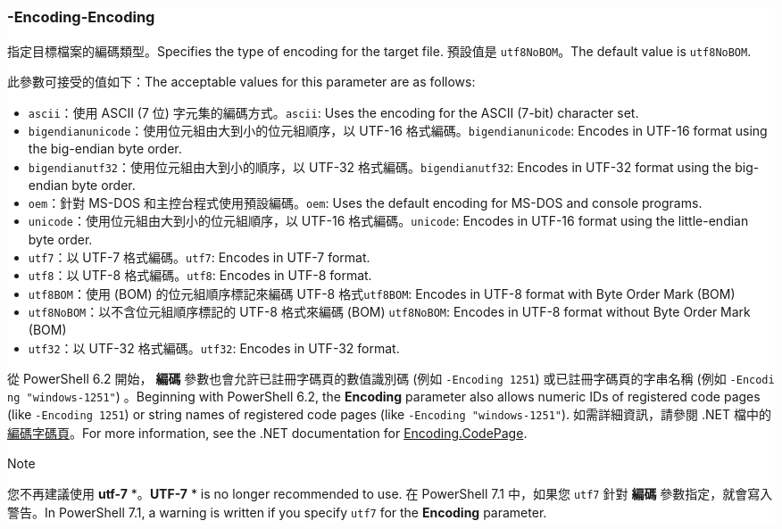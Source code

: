 ### <span data-ttu-id="6245f-160">-Encoding</span><span class="sxs-lookup"><span data-stu-id="6245f-160">-Encoding</span></span>

<span data-ttu-id="6245f-161">指定目標檔案的編碼類型。</span><span class="sxs-lookup"><span data-stu-id="6245f-161">Specifies the type of encoding for the target file.</span></span> <span data-ttu-id="6245f-162">預設值是 `utf8NoBOM`。</span><span class="sxs-lookup"><span data-stu-id="6245f-162">The default value is `utf8NoBOM`.</span></span>

<span data-ttu-id="6245f-163">此參數可接受的值如下：</span><span class="sxs-lookup"><span data-stu-id="6245f-163">The acceptable values for this parameter are as follows:</span></span>

- <span data-ttu-id="6245f-164">`ascii`：使用 ASCII (7 位) 字元集的編碼方式。</span><span class="sxs-lookup"><span data-stu-id="6245f-164">`ascii`: Uses the encoding for the ASCII (7-bit) character set.</span></span>
- <span data-ttu-id="6245f-165">`bigendianunicode`：使用位元組由大到小的位元組順序，以 UTF-16 格式編碼。</span><span class="sxs-lookup"><span data-stu-id="6245f-165">`bigendianunicode`: Encodes in UTF-16 format using the big-endian byte order.</span></span>
- <span data-ttu-id="6245f-166">`bigendianutf32`：使用位元組由大到小的順序，以 UTF-32 格式編碼。</span><span class="sxs-lookup"><span data-stu-id="6245f-166">`bigendianutf32`: Encodes in UTF-32 format using the big-endian byte order.</span></span>
- <span data-ttu-id="6245f-167">`oem`：針對 MS-DOS 和主控台程式使用預設編碼。</span><span class="sxs-lookup"><span data-stu-id="6245f-167">`oem`: Uses the default encoding for MS-DOS and console programs.</span></span>
- <span data-ttu-id="6245f-168">`unicode`：使用位元組由大到小的位元組順序，以 UTF-16 格式編碼。</span><span class="sxs-lookup"><span data-stu-id="6245f-168">`unicode`: Encodes in UTF-16 format using the little-endian byte order.</span></span>
- <span data-ttu-id="6245f-169">`utf7`：以 UTF-7 格式編碼。</span><span class="sxs-lookup"><span data-stu-id="6245f-169">`utf7`: Encodes in UTF-7 format.</span></span>
- <span data-ttu-id="6245f-170">`utf8`：以 UTF-8 格式編碼。</span><span class="sxs-lookup"><span data-stu-id="6245f-170">`utf8`: Encodes in UTF-8 format.</span></span>
- <span data-ttu-id="6245f-171">`utf8BOM`：使用 (BOM) 的位元組順序標記來編碼 UTF-8 格式</span><span class="sxs-lookup"><span data-stu-id="6245f-171">`utf8BOM`: Encodes in UTF-8 format with Byte Order Mark (BOM)</span></span>
- <span data-ttu-id="6245f-172">`utf8NoBOM`：以不含位元組順序標記的 UTF-8 格式來編碼 (BOM) </span><span class="sxs-lookup"><span data-stu-id="6245f-172">`utf8NoBOM`: Encodes in UTF-8 format without Byte Order Mark (BOM)</span></span>
- <span data-ttu-id="6245f-173">`utf32`：以 UTF-32 格式編碼。</span><span class="sxs-lookup"><span data-stu-id="6245f-173">`utf32`: Encodes in UTF-32 format.</span></span>

<span data-ttu-id="6245f-174">從 PowerShell 6.2 開始， **編碼** 參數也會允許已註冊字碼頁的數值識別碼 (例如 `-Encoding 1251`) 或已註冊字碼頁的字串名稱 (例如 `-Encoding "windows-1251"`) 。</span><span class="sxs-lookup"><span data-stu-id="6245f-174">Beginning with PowerShell 6.2, the **Encoding** parameter also allows numeric IDs of registered code pages (like `-Encoding 1251`) or string names of registered code pages (like `-Encoding "windows-1251"`).</span></span> <span data-ttu-id="6245f-175">如需詳細資訊，請參閱 .NET 檔中的 [編碼字碼頁](/dotnet/api/system.text.encoding.codepage?view=netcore-2.2)。</span><span class="sxs-lookup"><span data-stu-id="6245f-175">For more information, see the .NET documentation for [Encoding.CodePage](/dotnet/api/system.text.encoding.codepage?view=netcore-2.2).</span></span>

> [!NOTE]
> <span data-ttu-id="6245f-176">您不再建議使用 **utf-7** \*。</span><span class="sxs-lookup"><span data-stu-id="6245f-176">**UTF-7** \* is no longer recommended to use.</span></span> <span data-ttu-id="6245f-177">在 PowerShell 7.1 中，如果您 `utf7` 針對 **編碼** 參數指定，就會寫入警告。</span><span class="sxs-lookup"><span data-stu-id="6245f-177">In PowerShell 7.1, a warning is written if you specify `utf7` for the **Encoding** parameter.</span></span>
